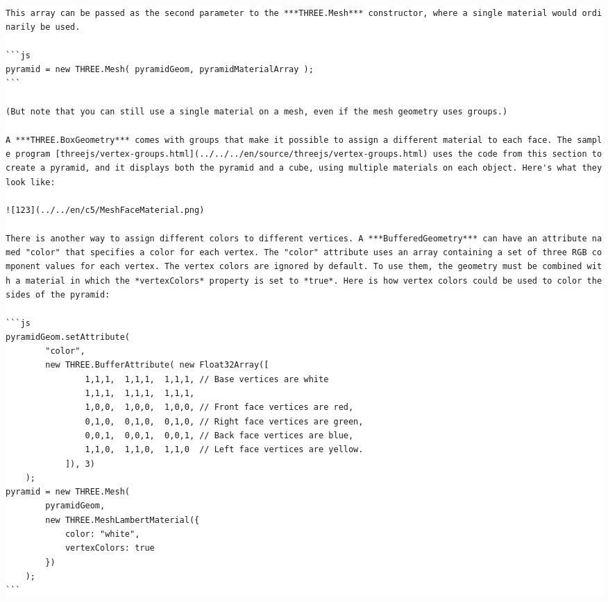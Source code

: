     This array can be passed as the second parameter to the ***THREE.Mesh*** constructor, where a single material would ordinarily be used.

    ```js
    pyramid = new THREE.Mesh( pyramidGeom, pyramidMaterialArray );
    ```

    (But note that you can still use a single material on a mesh, even if the mesh geometry uses groups.)

    A ***THREE.BoxGeometry*** comes with groups that make it possible to assign a different material to each face. The sample program [threejs/vertex-groups.html](../../../en/source/threejs/vertex-groups.html) uses the code from this section to create a pyramid, and it displays both the pyramid and a cube, using multiple materials on each object. Here's what they look like:

    ![123](../../en/c5/MeshFaceMaterial.png)

    There is another way to assign different colors to different vertices. A ***BufferedGeometry*** can have an attribute named "color" that specifies a color for each vertex. The "color" attribute uses an array containing a set of three RGB component values for each vertex. The vertex colors are ignored by default. To use them, the geometry must be combined with a material in which the *vertexColors* property is set to *true*. Here is how vertex colors could be used to color the sides of the pyramid:

    ```js
    pyramidGeom.setAttribute(
            "color",
            new THREE.BufferAttribute( new Float32Array([
                    1,1,1,  1,1,1,  1,1,1, // Base vertices are white
                    1,1,1,  1,1,1,  1,1,1,
                    1,0,0,  1,0,0,  1,0,0, // Front face vertices are red,
                    0,1,0,  0,1,0,  0,1,0, // Right face vertices are green,
                    0,0,1,  0,0,1,  0,0,1, // Back face vertices are blue,
                    1,1,0,  1,1,0,  1,1,0  // Left face vertices are yellow.
                ]), 3)
        );
    pyramid = new THREE.Mesh( 
            pyramidGeom, 
            new THREE.MeshLambertMaterial({
                color: "white",
                vertexColors: true
            }) 
        );
    ```
